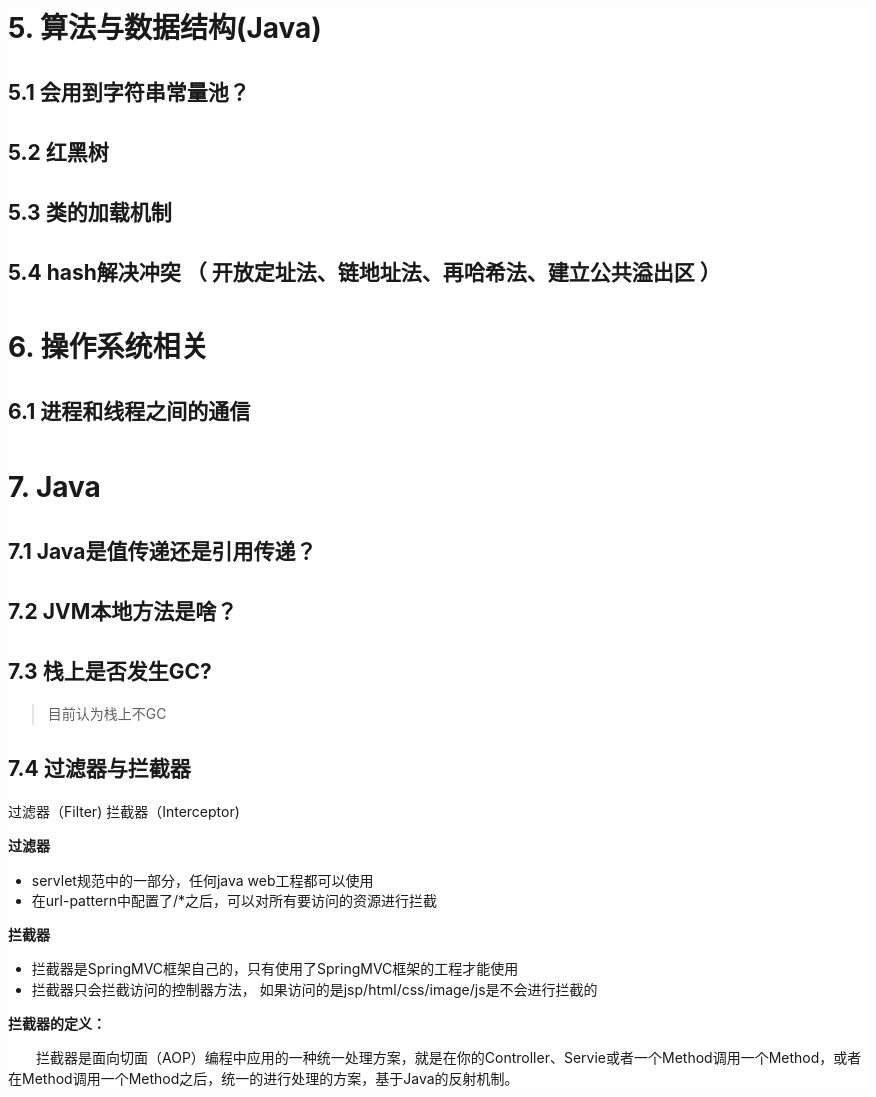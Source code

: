 

# 5. 算法与数据结构(Java)

## 5.1 会用到字符串常量池？

## 5.2 红黑树

## 5.3 类的加载机制

## 5.4 hash解决冲突 （ 开放定址法、链地址法、再哈希法、建立公共溢出区 ）



# 6. 操作系统相关

## 6.1 进程和线程之间的通信



# 7. Java

## 7.1 Java是值传递还是引用传递？

## 7.2 JVM本地方法是啥？

## 7.3 栈上是否发生GC?	 

> 目前认为栈上不GC

## 7.4 过滤器与拦截器

过滤器（Filter) 拦截器（Interceptor)

**过滤器**

- servlet规范中的一部分，任何java web工程都可以使用
- 在url-pattern中配置了/*之后，可以对所有要访问的资源进行拦截

**拦截器** 

- 拦截器是SpringMVC框架自己的，只有使用了SpringMVC框架的工程才能使用
- 拦截器只会拦截访问的控制器方法， 如果访问的是jsp/html/css/image/js是不会进行拦截的



**拦截器的定义：**

　　拦截器是面向切面（AOP）编程中应用的一种统一处理方案，就是在你的Controller、Servie或者一个Method调用一个Method，或者在Method调用一个Method之后，统一的进行处理的方案，基于Java的反射机制。
